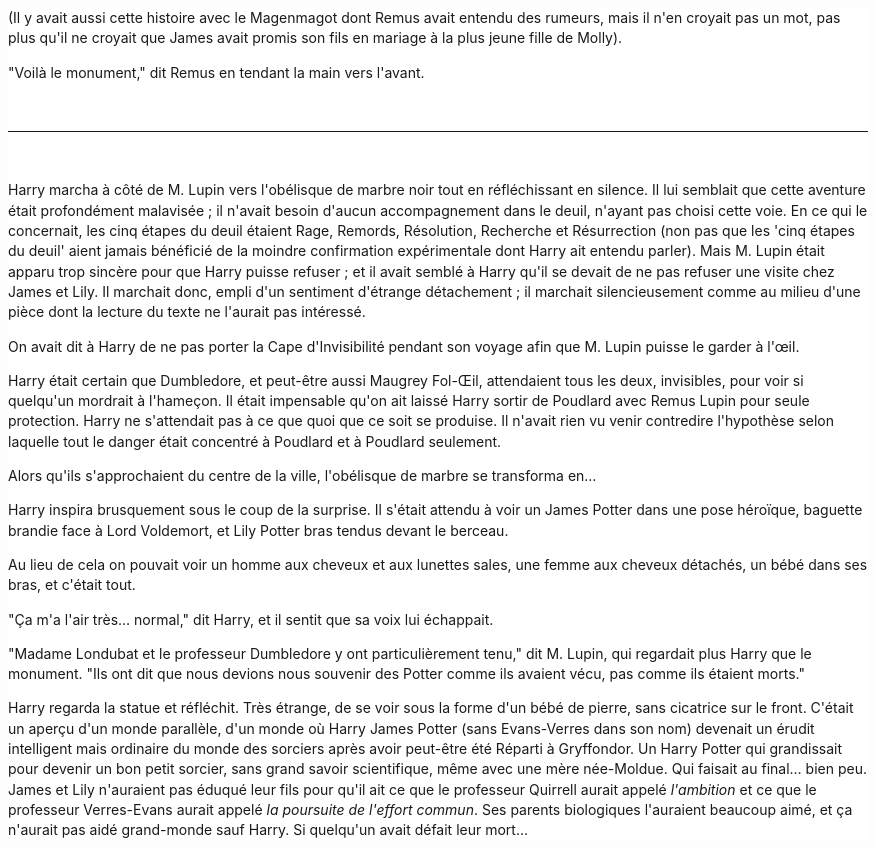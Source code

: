 (Il y avait aussi cette histoire avec le Magenmagot dont Remus avait
entendu des rumeurs, mais il n'en croyait pas un mot, pas plus qu'il ne
croyait que James avait promis son fils en mariage à la plus jeune fille
de Molly).

"Voilà le monument," dit Remus en tendant la main vers l'avant.

 

------------------------------------------------------------------------

 

Harry marcha à côté de M. Lupin vers l'obélisque de marbre noir tout en
réfléchissant en silence. Il lui semblait que cette aventure était
profondément malavisée ; il n'avait besoin d'aucun accompagnement dans
le deuil, n'ayant pas choisi cette voie. En ce qui le concernait, les
cinq étapes du deuil étaient Rage, Remords, Résolution, Recherche et
Résurrection (non pas que les 'cinq étapes du deuil' aient jamais
bénéficié de la moindre confirmation expérimentale dont Harry ait
entendu parler). Mais M. Lupin était apparu trop sincère pour que Harry
puisse refuser ; et il avait semblé à Harry qu'il se devait de ne pas
refuser une visite chez James et Lily. Il marchait donc, empli d'un
sentiment d'étrange détachement ; il marchait silencieusement comme au
milieu d'une pièce dont la lecture du texte ne l'aurait pas intéressé.

On avait dit à Harry de ne pas porter la Cape d'Invisibilité pendant son
voyage afin que M. Lupin puisse le garder à l'œil.

Harry était certain que Dumbledore, et peut-être aussi Maugrey Fol-Œil,
attendaient tous les deux, invisibles, pour voir si quelqu'un mordrait à
l'hameçon. Il était impensable qu'on ait laissé Harry sortir de Poudlard
avec Remus Lupin pour seule protection. Harry ne s'attendait pas à ce
que quoi que ce soit se produise. Il n'avait rien vu venir contredire
l'hypothèse selon laquelle tout le danger était concentré à Poudlard et
à Poudlard seulement.

Alors qu'ils s'approchaient du centre de la ville, l'obélisque de marbre
se transforma en…

Harry inspira brusquement sous le coup de la surprise. Il s'était
attendu à voir un James Potter dans une pose héroïque, baguette brandie
face à Lord Voldemort, et Lily Potter bras tendus devant le berceau.

Au lieu de cela on pouvait voir un homme aux cheveux et aux lunettes
sales, une femme aux cheveux détachés, un bébé dans ses bras, et c'était
tout.

"Ça m'a l'air très… normal," dit Harry, et il sentit que sa voix lui
échappait.

"Madame Londubat et le professeur Dumbledore y ont particulièrement
tenu," dit M. Lupin, qui regardait plus Harry que le monument. "Ils ont
dit que nous devions nous souvenir des Potter comme ils avaient vécu,
pas comme ils étaient morts."

Harry regarda la statue et réfléchit. Très étrange, de se voir sous la
forme d'un bébé de pierre, sans cicatrice sur le front. C'était un
aperçu d'un monde parallèle, d'un monde où Harry James Potter (sans
Evans-Verres dans son nom) devenait un érudit intelligent mais ordinaire
du monde des sorciers après avoir peut-être été Réparti à Gryffondor. Un
Harry Potter qui grandissait pour devenir un bon petit sorcier, sans
grand savoir scientifique, même avec une mère née-Moldue. Qui faisait au
final… bien peu. James et Lily n'auraient pas éduqué leur fils pour
qu'il ait ce que le professeur Quirrell aurait appelé *l'ambition* et ce
que le professeur Verres-Evans aurait appelé *la poursuite de l'effort
commun*. Ses parents biologiques l'auraient beaucoup aimé, et ça
n'aurait pas aidé grand-monde sauf Harry. Si quelqu'un avait défait leur
mort…

